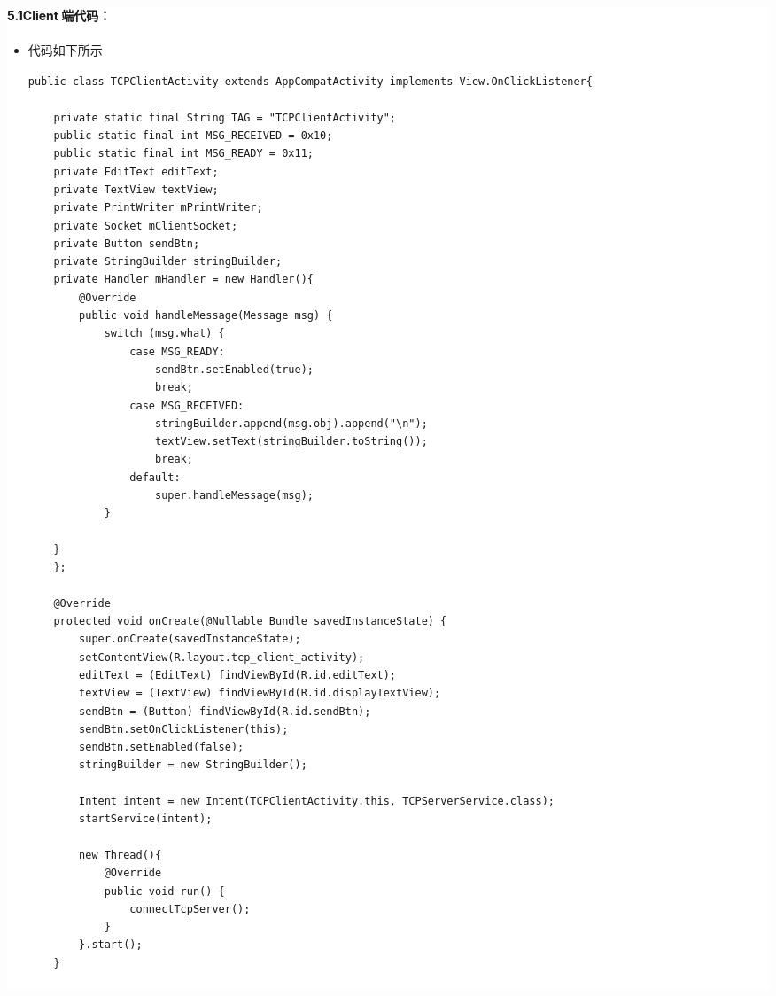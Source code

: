 #### 5.1Client 端代码：
- 代码如下所示
    ```
    public class TCPClientActivity extends AppCompatActivity implements View.OnClickListener{
    
        private static final String TAG = "TCPClientActivity";
        public static final int MSG_RECEIVED = 0x10;
        public static final int MSG_READY = 0x11;
        private EditText editText;
        private TextView textView;
        private PrintWriter mPrintWriter;
        private Socket mClientSocket;
        private Button sendBtn;
        private StringBuilder stringBuilder;
        private Handler mHandler = new Handler(){
            @Override
            public void handleMessage(Message msg) {
                switch (msg.what) {
                    case MSG_READY:
                        sendBtn.setEnabled(true);
                        break;
                    case MSG_RECEIVED:
                        stringBuilder.append(msg.obj).append("\n");
                        textView.setText(stringBuilder.toString());
                        break;
                    default:
                        super.handleMessage(msg);
                }
    
        }
        };
    
        @Override
        protected void onCreate(@Nullable Bundle savedInstanceState) {
            super.onCreate(savedInstanceState);
            setContentView(R.layout.tcp_client_activity);
            editText = (EditText) findViewById(R.id.editText);
            textView = (TextView) findViewById(R.id.displayTextView);
            sendBtn = (Button) findViewById(R.id.sendBtn);
            sendBtn.setOnClickListener(this);
            sendBtn.setEnabled(false);
            stringBuilder = new StringBuilder();
    
            Intent intent = new Intent(TCPClientActivity.this, TCPServerService.class);
            startService(intent);
    
            new Thread(){
                @Override
                public void run() {
                    connectTcpServer();
                }
            }.start();
        }
    